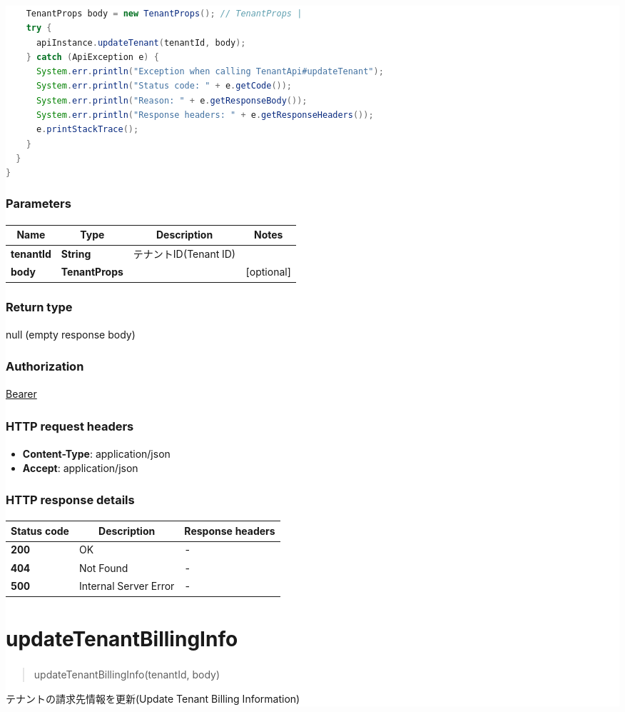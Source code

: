 ```java
    TenantProps body = new TenantProps(); // TenantProps | 
    try {
      apiInstance.updateTenant(tenantId, body);
    } catch (ApiException e) {
      System.err.println("Exception when calling TenantApi#updateTenant");
      System.err.println("Status code: " + e.getCode());
      System.err.println("Reason: " + e.getResponseBody());
      System.err.println("Response headers: " + e.getResponseHeaders());
      e.printStackTrace();
    }
  }
}
```

### Parameters

| Name | Type | Description  | Notes |
|------------- | ------------- | ------------- | -------------|
| **tenantId** | **String**| テナントID(Tenant ID) | |
| **body** | **TenantProps**|  | [optional] |

### Return type

null (empty response body)

### Authorization

[Bearer](../README.md#Bearer)

### HTTP request headers

 - **Content-Type**: application/json
 - **Accept**: application/json

### HTTP response details
| Status code | Description | Response headers |
|-------------|-------------|------------------|
| **200** | OK |  -  |
| **404** | Not Found |  -  |
| **500** | Internal Server Error |  -  |

<a id="updateTenantBillingInfo"></a>
# **updateTenantBillingInfo**
> updateTenantBillingInfo(tenantId, body)

テナントの請求先情報を更新(Update Tenant Billing Information)
